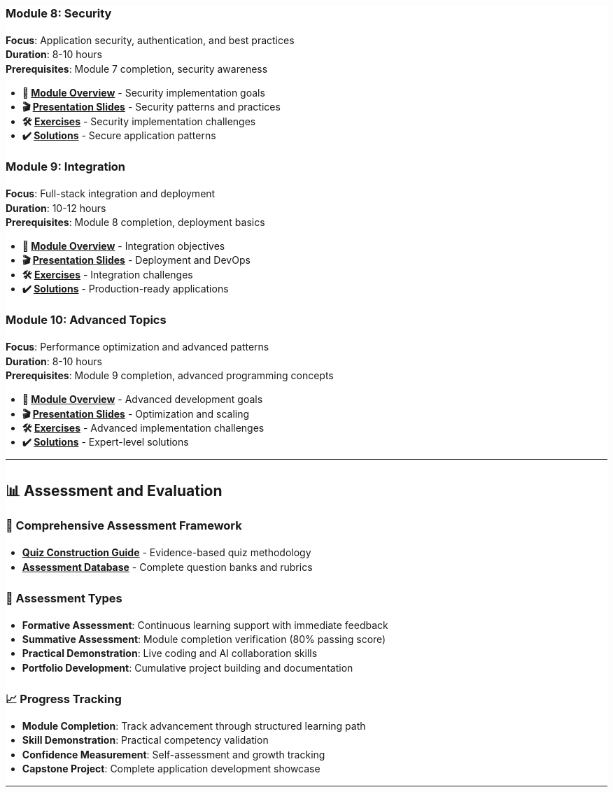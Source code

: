 ### Module 8: Security
**Focus**: Application security, authentication, and best practices  
**Duration**: 8-10 hours  
**Prerequisites**: Module 7 completion, security awareness  

- **📖 [Module Overview](./security/module-overview.md)** - Security implementation goals
- **🎬 [Presentation Slides](./security/slides.md)** - Security patterns and practices
- **🛠️ [Exercises](./security/exercises/)** - Security implementation challenges
- **✔️ [Solutions](./security/solutions/)** - Secure application patterns

### Module 9: Integration
**Focus**: Full-stack integration and deployment  
**Duration**: 10-12 hours  
**Prerequisites**: Module 8 completion, deployment basics  

- **📖 [Module Overview](./integration/module-overview.md)** - Integration objectives
- **🎬 [Presentation Slides](./integration/slides.md)** - Deployment and DevOps
- **🛠️ [Exercises](./integration/exercises/)** - Integration challenges
- **✔️ [Solutions](./integration/solutions/)** - Production-ready applications

### Module 10: Advanced Topics
**Focus**: Performance optimization and advanced patterns  
**Duration**: 8-10 hours  
**Prerequisites**: Module 9 completion, advanced programming concepts  

- **📖 [Module Overview](./advanced/module-overview.md)** - Advanced development goals
- **🎬 [Presentation Slides](./advanced/slides.md)** - Optimization and scaling
- **🛠️ [Exercises](./advanced/exercises/)** - Advanced implementation challenges
- **✔️ [Solutions](./advanced/solutions/)** - Expert-level solutions

---

## 📊 Assessment and Evaluation

### 📝 Comprehensive Assessment Framework
- **[Quiz Construction Guide](./assessments/quiz-construction-guide.md)** - Evidence-based quiz methodology
- **[Assessment Database](./assessments/)** - Complete question banks and rubrics

### 🎯 Assessment Types
- **Formative Assessment**: Continuous learning support with immediate feedback
- **Summative Assessment**: Module completion verification (80% passing score)
- **Practical Demonstration**: Live coding and AI collaboration skills
- **Portfolio Development**: Cumulative project building and documentation

### 📈 Progress Tracking
- **Module Completion**: Track advancement through structured learning path
- **Skill Demonstration**: Practical competency validation
- **Confidence Measurement**: Self-assessment and growth tracking
- **Capstone Project**: Complete application development showcase

---